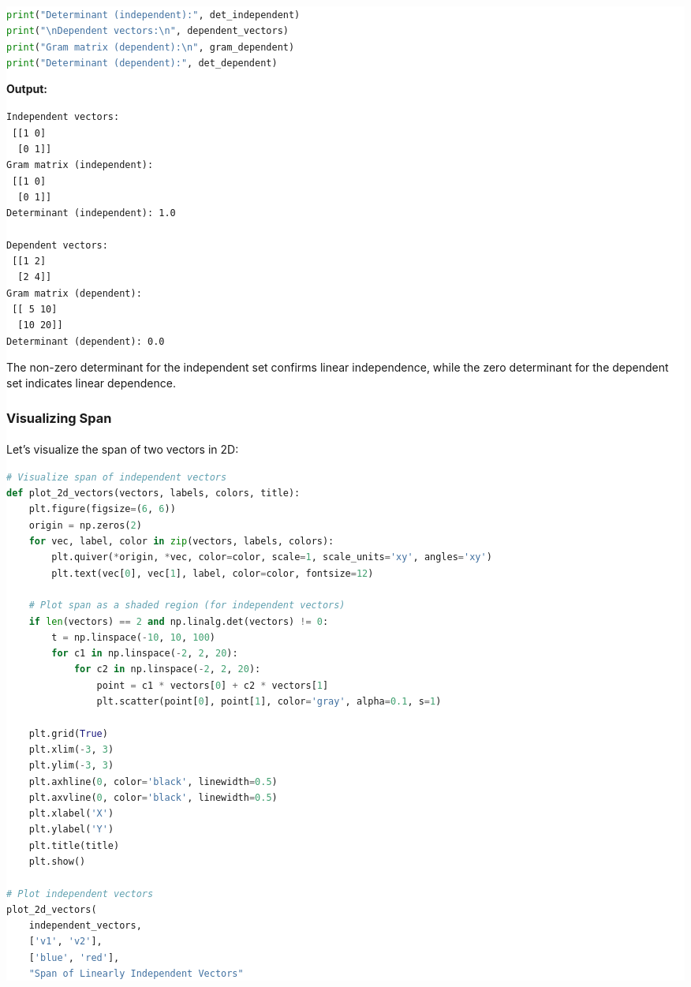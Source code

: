```python
print("Determinant (independent):", det_independent)
print("\nDependent vectors:\n", dependent_vectors)
print("Gram matrix (dependent):\n", gram_dependent)
print("Determinant (dependent):", det_dependent)
```

**Output:**

```
Independent vectors:
 [[1 0]
  [0 1]]
Gram matrix (independent):
 [[1 0]
  [0 1]]
Determinant (independent): 1.0

Dependent vectors:
 [[1 2]
  [2 4]]
Gram matrix (dependent):
 [[ 5 10]
  [10 20]]
Determinant (dependent): 0.0
```

The non-zero determinant for the independent set confirms linear independence,
while the zero determinant for the dependent set indicates linear dependence.

### Visualizing Span

Let’s visualize the span of two vectors in 2D:

```python
# Visualize span of independent vectors
def plot_2d_vectors(vectors, labels, colors, title):
    plt.figure(figsize=(6, 6))
    origin = np.zeros(2)
    for vec, label, color in zip(vectors, labels, colors):
        plt.quiver(*origin, *vec, color=color, scale=1, scale_units='xy', angles='xy')
        plt.text(vec[0], vec[1], label, color=color, fontsize=12)

    # Plot span as a shaded region (for independent vectors)
    if len(vectors) == 2 and np.linalg.det(vectors) != 0:
        t = np.linspace(-10, 10, 100)
        for c1 in np.linspace(-2, 2, 20):
            for c2 in np.linspace(-2, 2, 20):
                point = c1 * vectors[0] + c2 * vectors[1]
                plt.scatter(point[0], point[1], color='gray', alpha=0.1, s=1)

    plt.grid(True)
    plt.xlim(-3, 3)
    plt.ylim(-3, 3)
    plt.axhline(0, color='black', linewidth=0.5)
    plt.axvline(0, color='black', linewidth=0.5)
    plt.xlabel('X')
    plt.ylabel('Y')
    plt.title(title)
    plt.show()

# Plot independent vectors
plot_2d_vectors(
    independent_vectors,
    ['v1', 'v2'],
    ['blue', 'red'],
    "Span of Linearly Independent Vectors"
```
